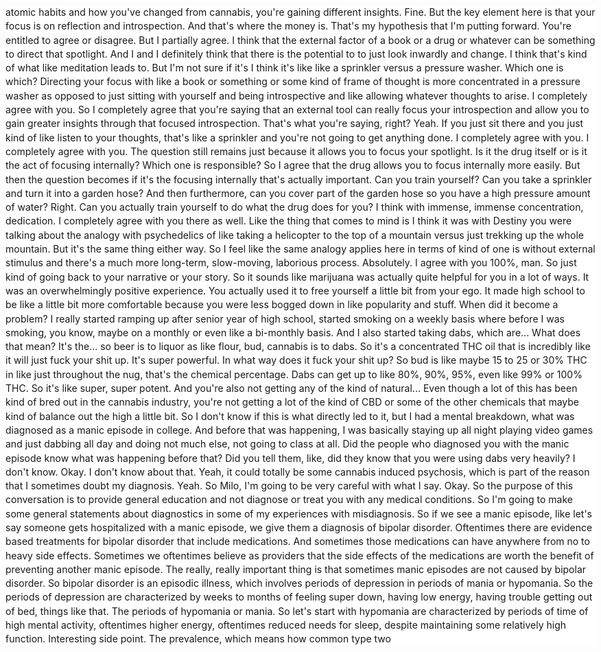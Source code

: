 atomic habits and how you've changed from cannabis, you're gaining different insights. Fine. But the key element here is that your focus is on reflection and introspection. And that's where the money is. That's my hypothesis that I'm putting forward. You're entitled to agree or disagree. But I partially agree. I think that the external factor of a book or a drug or whatever can be something to direct that spotlight. And I and I definitely think that there is the potential to to just look inwardly and change. I think that's kind of what like meditation leads to. But I'm not sure if it's I think it's like like a sprinkler versus a pressure washer. Which one is which? Directing your focus with like a book or something or some kind of frame of thought is more concentrated in a pressure washer as opposed to just sitting with yourself and being introspective and like allowing whatever thoughts to arise. I completely agree with you. So I completely agree that you're saying that an external tool can really focus your introspection and allow you to gain greater insights through that focused introspection. That's what you're saying, right? Yeah. If you just sit there and you just kind of like listen to your thoughts, that's like a sprinkler and you're not going to get anything done. I completely agree with you. I completely agree with you. The question still remains just because it allows you to focus your spotlight. Is it the drug itself or is it the act of focusing internally? Which one is responsible? So I agree that the drug allows you to focus internally more easily. But then the question becomes if it's the focusing internally that's actually important. Can you train yourself? Can you take a sprinkler and turn it into a garden hose? And then furthermore, can you cover part of the garden hose so you have a high pressure amount of water? Right. Can you actually train yourself to do what the drug does for you? I think with immense, immense concentration, dedication. I completely agree with you there as well. Like the thing that comes to mind is I think it was with Destiny you were talking about the analogy with psychedelics of like taking a helicopter to the top of a mountain versus just trekking up the whole mountain. But it's the same thing either way. So I feel like the same analogy applies here in terms of kind of one is without external stimulus and there's a much more long-term, slow-moving, laborious process. Absolutely. I agree with you 100%, man. So just kind of going back to your narrative or your story. So it sounds like marijuana was actually quite helpful for you in a lot of ways. It was an overwhelmingly positive experience. You actually used it to free yourself a little bit from your ego. It made high school to be like a little bit more comfortable because you were less bogged down in like popularity and stuff. When did it become a problem? I really started ramping up after senior year of high school, started smoking on a weekly basis where before I was smoking, you know, maybe on a monthly or even like a bi-monthly basis. And I also started taking dabs, which are... What does that mean? It's the... so beer is to liquor as like flour, bud, cannabis is to dabs. So it's a concentrated THC oil that is incredibly like it will just fuck your shit up. It's super powerful. In what way does it fuck your shit up? So bud is like maybe 15 to 25 or 30% THC in like just throughout the nug, that's the chemical percentage. Dabs can get up to like 80%, 90%, 95%, even like 99% or 100% THC. So it's like super, super potent. And you're also not getting any of the kind of natural... Even though a lot of this has been kind of bred out in the cannabis industry, you're not getting a lot of the kind of CBD or some of the other chemicals that maybe kind of balance out the high a little bit. So I don't know if this is what directly led to it, but I had a mental breakdown, what was diagnosed as a manic episode in college. And before that was happening, I was basically staying up all night playing video games and just dabbing all day and doing not much else, not going to class at all. Did the people who diagnosed you with the manic episode know what was happening before that? Did you tell them, like, did they know that you were using dabs very heavily? I don't know. Okay. I don't know about that. Yeah, it could totally be some cannabis induced psychosis, which is part of the reason that I sometimes doubt my diagnosis. Yeah. So Milo, I'm going to be very careful with what I say. Okay. So the purpose of this conversation is to provide general education and not diagnose or treat you with any medical conditions. So I'm going to make some general statements about diagnostics in some of my experiences with misdiagnosis. So if we see a manic episode, like let's say someone gets hospitalized with a manic episode, we give them a diagnosis of bipolar disorder. Oftentimes there are evidence based treatments for bipolar disorder that include medications. And sometimes those medications can have anywhere from no to heavy side effects. Sometimes we oftentimes believe as providers that the side effects of the medications are worth the benefit of preventing another manic episode. The really, really important thing is that sometimes manic episodes are not caused by bipolar disorder. So bipolar disorder is an episodic illness, which involves periods of depression in periods of mania or hypomania. So the periods of depression are characterized by weeks to months of feeling super down, having low energy, having trouble getting out of bed, things like that. The periods of hypomania or mania. So let's start with hypomania are characterized by periods of time of high mental activity, oftentimes higher energy, oftentimes reduced needs for sleep, despite maintaining some relatively high function. Interesting side point. The prevalence, which means how common type two